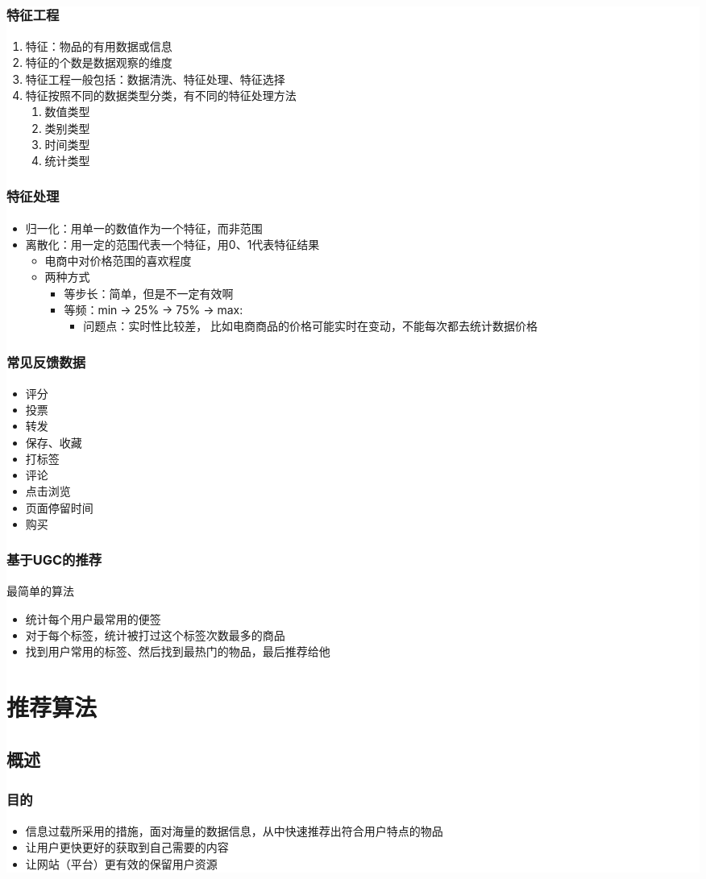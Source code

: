 ### 特征工程

1. 特征：物品的有用数据或信息
2. 特征的个数是数据观察的维度
3. 特征工程一般包括：数据清洗、特征处理、特征选择
4. 特征按照不同的数据类型分类，有不同的特征处理方法
   1. 数值类型
   2. 类别类型
   3. 时间类型
   4. 统计类型

### 特征处理

+ 归一化：用单一的数值作为一个特征，而非范围
+ 离散化：用一定的范围代表一个特征，用0、1代表特征结果
  + 电商中对价格范围的喜欢程度
  + 两种方式
    + 等步长：简单，但是不一定有效啊
    + 等频：min -> 25% -> 75%  -> max:
      + 问题点：实时性比较差， 比如电商商品的价格可能实时在变动，不能每次都去统计数据价格   

### 常见反馈数据

+ 评分
+ 投票
+ 转发
+ 保存、收藏
+ 打标签
+ 评论
+ 点击浏览
+ 页面停留时间
+ 购买

### 基于UGC的推荐

最简单的算法

+ 统计每个用户最常用的便签
+ 对于每个标签，统计被打过这个标签次数最多的商品
+ 找到用户常用的标签、然后找到最热门的物品，最后推荐给他

# 推荐算法

## 概述

### 目的

+ 信息过载所采用的措施，面对海量的数据信息，从中快速推荐出符合用户特点的物品
+ 让用户更快更好的获取到自己需要的内容
+ 让网站（平台）更有效的保留用户资源
